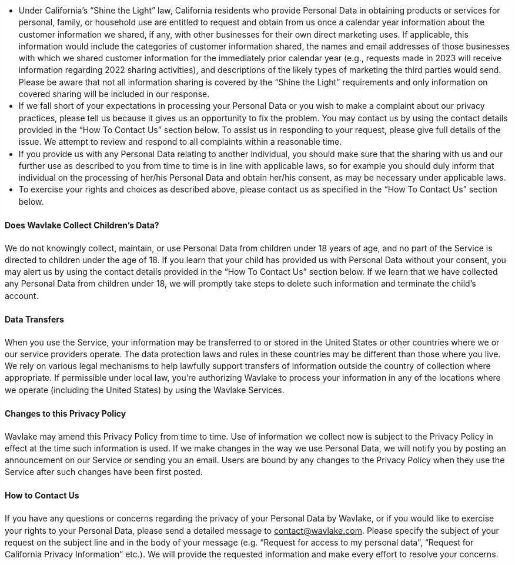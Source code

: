* Under California’s “Shine the Light” law, California residents who provide Personal Data in obtaining products or services for personal, family, or household use are entitled to request and obtain from us once a calendar year information about the customer information we shared, if any, with other businesses for their own direct marketing uses. If applicable, this information would include the categories of customer information shared, the names and email addresses of those businesses with which we shared customer information for the immediately prior calendar year (e.g., requests made in 2023 will receive information regarding 2022 sharing activities), and descriptions of the likely types of marketing the third parties would send. Please be aware that not all information sharing is covered by the “Shine the Light” requirements and only information on covered sharing will be included in our response.
* If we fall short of your expectations in processing your Personal Data or you wish to make a complaint about our privacy practices, please tell us because it gives us an opportunity to fix the problem. You may contact us by using the contact details provided in the “How To Contact Us” section below. To assist us in responding to your request, please give full details of the issue. We attempt to review and respond to all complaints within a reasonable time.
* If you provide us with any Personal Data relating to another individual, you should make sure that the sharing with us and our further use as described to you from time to time is in line with applicable laws, so for example you should duly inform that individual on the processing of her/his Personal Data and obtain her/his consent, as may be necessary under applicable laws.
* To exercise your rights and choices as described above, please contact us as specified in the “How To Contact Us” section below.

#### **Does Wavlake Collect Children’s Data?**

We do not knowingly collect, maintain, or use Personal Data from children under 18 years of age, and no part of the Service is directed to children under the age of 18. If you learn that your child has provided us with Personal Data without your consent, you may alert us by using the contact details provided in the “How To Contact Us” section below. If we learn that we have collected any Personal Data from children under 18, we will promptly take steps to delete such information and terminate the child’s account.

#### **Data Transfers**

When you use the Service, your information may be transferred to or stored in the United States or other countries where we or our service providers operate. The data protection laws and rules in these countries may be different than those where you live. We rely on various legal mechanisms to help lawfully support transfers of information outside the country of collection where appropriate. If permissible under local law, you’re authorizing Wavlake to process your information in any of the locations where we operate (including the United States) by using the Wavlake Services.

#### **Changes to this Privacy Policy**

Wavlake may amend this Privacy Policy from time to time. Use of information we collect now is subject to the Privacy Policy in effect at the time such information is used. If we make changes in the way we use Personal Data, we will notify you by posting an announcement on our Service or sending you an email. Users are bound by any changes to the Privacy Policy when they use the Service after such changes have been first posted.

#### **How to Contact Us**

If you have any questions or concerns regarding the privacy of your Personal Data by Wavlake, or if you would like to exercise your rights to your Personal Data, please send a detailed message to [contact@wavlake.com](mailto:contact@wavlake.com). Please specify the subject of your request on the subject line and in the body of your message (e.g. “Request for access to my personal data”, “Request for California Privacy Information” etc.). We will provide the requested information and make every effort to resolve your concerns.
